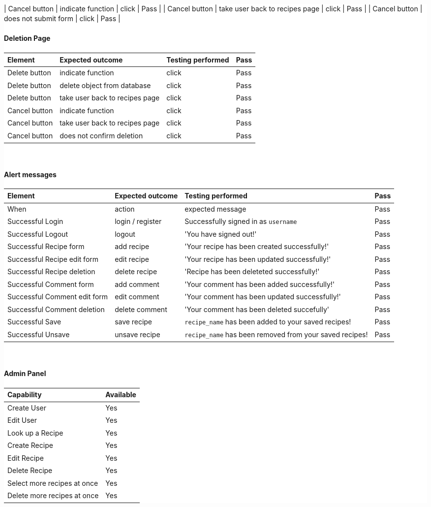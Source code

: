 | Cancel button | indicate function | click | Pass |
| Cancel button | take user back to recipes page  | click | Pass |
| Cancel button | does not submit form | click | Pass |

#### Deletion Page

| Element | Expected outcome | Testing performed | Pass |
| :--- | :--- | :--- | :--- |
| Delete button | indicate function | click | Pass |
| Delete button | delete object from database | click | Pass |
| Delete button | take user back to recipes page | click | Pass |
| Cancel button | indicate function | click | Pass |
| Cancel button | take user back to recipes page | click | Pass |
| Cancel button | does not confirm deletion | click | Pass |

<br>

#### Alert messages

| Element | Expected outcome | Testing performed | Pass |
| :--- | :--- | :--- | :--- |
| When | action | expected message | Pass |
| Successful Login | login / register | Successfully signed in as `username` | Pass |
| Successful Logout | logout | 'You have signed out!' | Pass |
| Successful Recipe form | add recipe | 'Your recipe has been created successfully!' | Pass |
| Successful Recipe edit form | edit recipe | 'Your recipe has been updated successfully!' | Pass |
| Successful Recipe deletion | delete recipe | 'Recipe has been deleteted successfully!' | Pass |
| Successful Comment form | add comment | 'Your comment has been added successfully!' | Pass |
| Successful Comment edit form | edit comment | 'Your comment has been updated successfully!' | Pass |
| Successful Comment deletion | delete comment | 'Your comment has been deleted succefully' | Pass |
| Successful Save | save recipe | `recipe_name` has been added to your saved recipes! | Pass |
| Successful Unsave | unsave recipe | `recipe_name` has been removed from your saved recipes! | Pass |

<br>

#### Admin Panel

| Capability | Available |
| :--- | :--- |
| Create User | Yes |
| Edit User| Yes |
| Look up a Recipe | Yes |
| Create Recipe | Yes |
| Edit Recipe | Yes |
| Delete Recipe | Yes |
| Select more recipes at once | Yes |
| Delete more recipes at once | Yes |